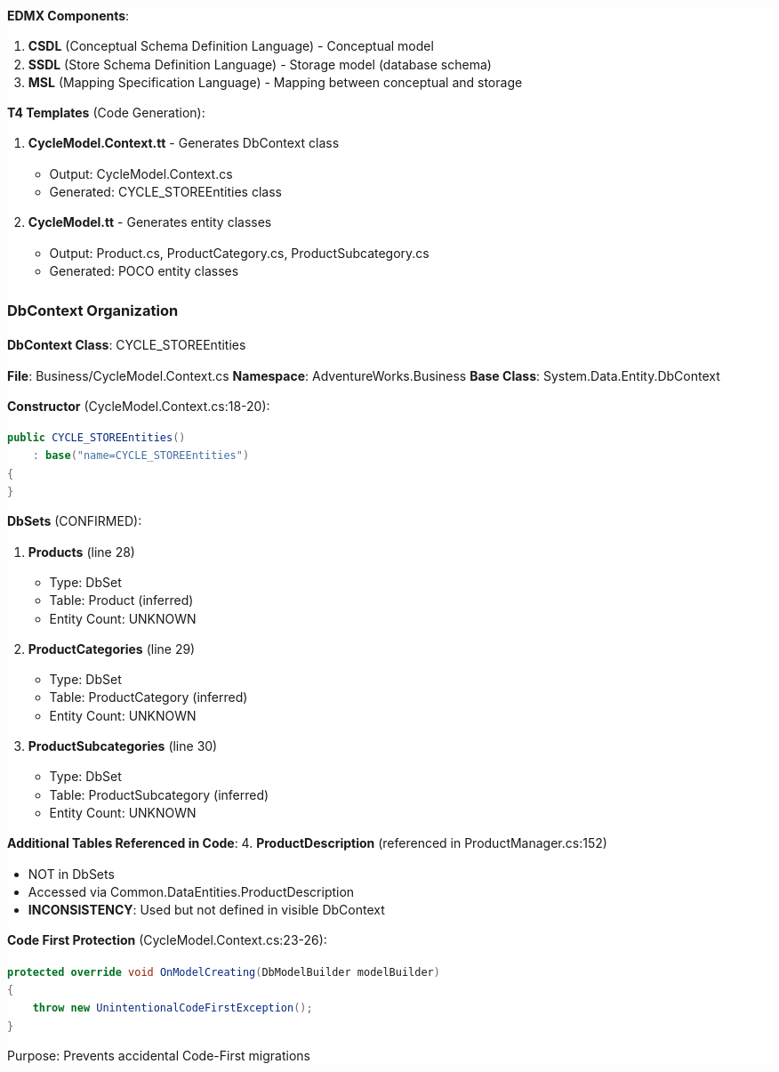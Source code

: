 **EDMX Components**:
1. **CSDL** (Conceptual Schema Definition Language) - Conceptual model
2. **SSDL** (Store Schema Definition Language) - Storage model (database schema)
3. **MSL** (Mapping Specification Language) - Mapping between conceptual and storage

**T4 Templates** (Code Generation):
1. **CycleModel.Context.tt** - Generates DbContext class
   - Output: CycleModel.Context.cs
   - Generated: CYCLE_STOREEntities class

2. **CycleModel.tt** - Generates entity classes
   - Output: Product.cs, ProductCategory.cs, ProductSubcategory.cs
   - Generated: POCO entity classes

### DbContext Organization

**DbContext Class**: CYCLE_STOREEntities

**File**: Business/CycleModel.Context.cs
**Namespace**: AdventureWorks.Business
**Base Class**: System.Data.Entity.DbContext

**Constructor** (CycleModel.Context.cs:18-20):
```csharp
public CYCLE_STOREEntities()
    : base("name=CYCLE_STOREEntities")
{
}
```

**DbSets** (CONFIRMED):

1. **Products** (line 28)
   - Type: DbSet<Product>
   - Table: Product (inferred)
   - Entity Count: UNKNOWN

2. **ProductCategories** (line 29)
   - Type: DbSet<ProductCategory>
   - Table: ProductCategory (inferred)
   - Entity Count: UNKNOWN

3. **ProductSubcategories** (line 30)
   - Type: DbSet<ProductSubcategory>
   - Table: ProductSubcategory (inferred)
   - Entity Count: UNKNOWN

**Additional Tables Referenced in Code**:
4. **ProductDescription** (referenced in ProductManager.cs:152)
   - NOT in DbSets
   - Accessed via Common.DataEntities.ProductDescription
   - **INCONSISTENCY**: Used but not defined in visible DbContext

**Code First Protection** (CycleModel.Context.cs:23-26):
```csharp
protected override void OnModelCreating(DbModelBuilder modelBuilder)
{
    throw new UnintentionalCodeFirstException();
}
```
Purpose: Prevents accidental Code-First migrations
